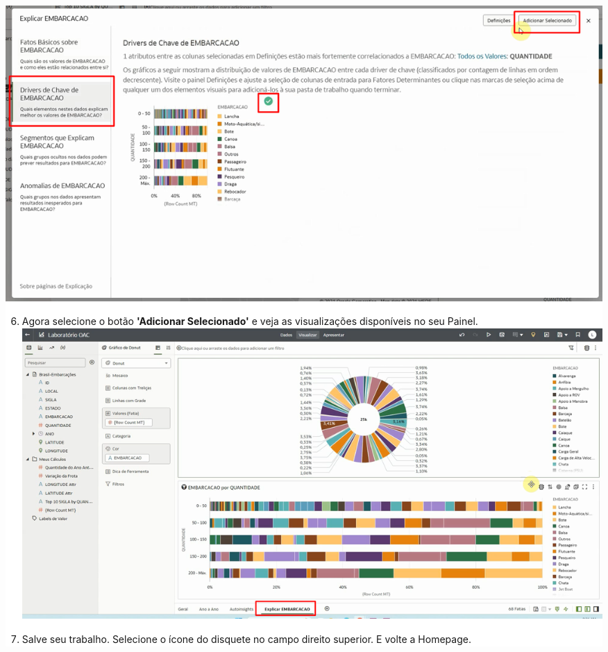    ![One-Click Explain](images/Explain6.png)

6. Agora selecione o botão **'Adicionar Selecionado'** e veja as visualizações disponíveis no seu Painel.
   ![One-Click Explain](images/Explain7.png)

7. Salve seu trabalho. Selecione o ícone do disquete no campo direito superior. E volte a Homepage.